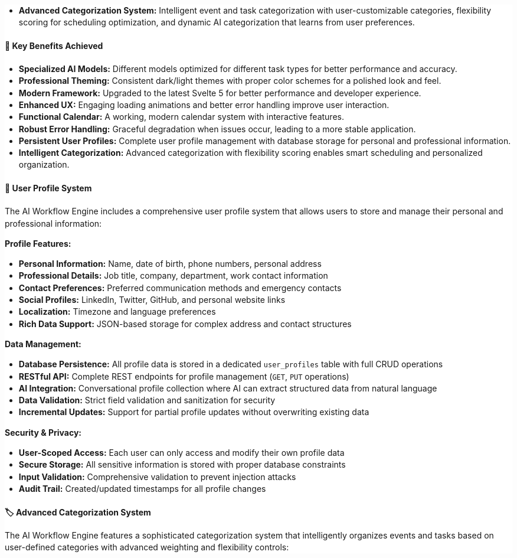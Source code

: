 *   **Advanced Categorization System:** Intelligent event and task categorization with user-customizable categories, flexibility scoring for scheduling optimization, and dynamic AI categorization that learns from user preferences.

#### 🚀 Key Benefits Achieved

*   **Specialized AI Models:** Different models optimized for different task types for better performance and accuracy.
*   **Professional Theming:** Consistent dark/light themes with proper color schemes for a polished look and feel.
*   **Modern Framework:** Upgraded to the latest Svelte 5 for better performance and developer experience.
*   **Enhanced UX:** Engaging loading animations and better error handling improve user interaction.
*   **Functional Calendar:** A working, modern calendar system with interactive features.
*   **Robust Error Handling:** Graceful degradation when issues occur, leading to a more stable application.
*   **Persistent User Profiles:** Complete user profile management with database storage for personal and professional information.
*   **Intelligent Categorization:** Advanced categorization with flexibility scoring enables smart scheduling and personalized organization.

#### 👤 User Profile System

The AI Workflow Engine includes a comprehensive user profile system that allows users to store and manage their personal and professional information:

**Profile Features:**
- **Personal Information:** Name, date of birth, phone numbers, personal address
- **Professional Details:** Job title, company, department, work contact information
- **Contact Preferences:** Preferred communication methods and emergency contacts
- **Social Profiles:** LinkedIn, Twitter, GitHub, and personal website links
- **Localization:** Timezone and language preferences
- **Rich Data Support:** JSON-based storage for complex address and contact structures

**Data Management:**
- **Database Persistence:** All profile data is stored in a dedicated `user_profiles` table with full CRUD operations
- **RESTful API:** Complete REST endpoints for profile management (`GET`, `PUT` operations)
- **AI Integration:** Conversational profile collection where AI can extract structured data from natural language
- **Data Validation:** Strict field validation and sanitization for security
- **Incremental Updates:** Support for partial profile updates without overwriting existing data

**Security & Privacy:**
- **User-Scoped Access:** Each user can only access and modify their own profile data
- **Secure Storage:** All sensitive information is stored with proper database constraints
- **Input Validation:** Comprehensive validation to prevent injection attacks
- **Audit Trail:** Created/updated timestamps for all profile changes

#### 🏷️ Advanced Categorization System

The AI Workflow Engine features a sophisticated categorization system that intelligently organizes events and tasks based on user-defined categories with advanced weighting and flexibility controls:
